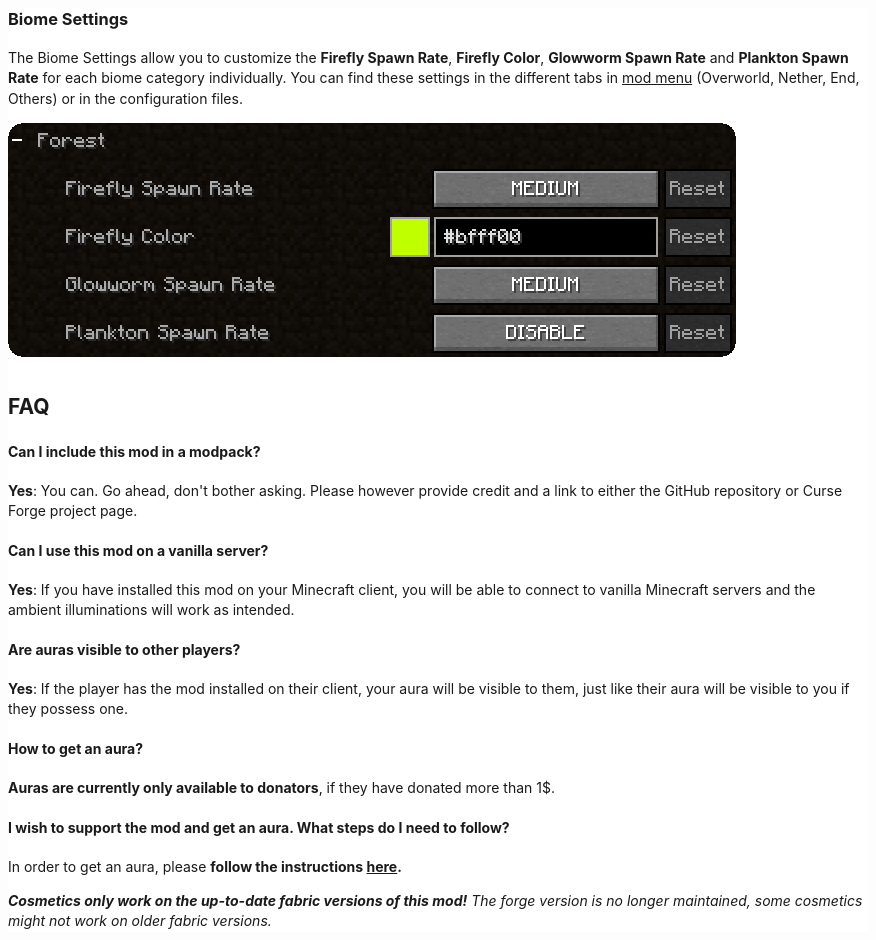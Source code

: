 

### Biome Settings

The Biome Settings allow you to customize the **Firefly Spawn Rate**, **Firefly Color**, **Glowworm Spawn Rate** and **Plankton Spawn Rate** for each biome category individually. You can find these settings in the different tabs in [mod menu](https://www.curseforge.com/minecraft/mc-mods/modmenu) (Overworld, Nether, End, Others) or in the configuration files.

![Biome Settings (Forest)](SettingsBiomes.png)



## FAQ

#### Can I include this mod in a modpack?

**Yes**: You can. Go ahead, don't bother asking. Please however provide credit and a link to either the GitHub repository or Curse Forge project page.

#### Can I use this mod on a vanilla server?

**Yes**: If you have installed this mod on your Minecraft client, you will be able to connect to vanilla Minecraft servers and the ambient illuminations will work as intended.

#### Are auras visible to other players?

**Yes**: If the player has the mod installed on their client, your aura will be visible to them, just like their aura will be visible to you if they possess one.

#### How to get an aura?

**Auras are currently only available to donators**, if they have donated more than 1$.

#### I wish to support the mod and get an aura. What steps do I need to follow?

In order to get an aura, please **follow the instructions [here](https://illuminations.uuid.gg/donators).**

***Cosmetics only work on the up-to-date fabric versions of this mod!*** *The forge version is no longer maintained, some cosmetics might not work on older fabric versions.*
